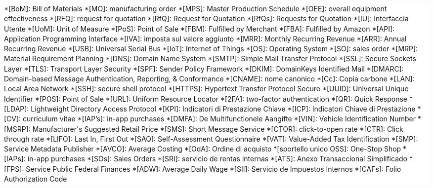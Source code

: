   *[BoM]: Bill of Materials
  *[MO]: manufacturing order
  *[MPS]: Master Production Schedule
  *[OEE]: overall equipment effectiveness
  *[RFQ]: request for quotation
  *[RfQ]: Request for Quotation
  *[RfQs]: Requests for Quotation
  *[IU]: Interfaccia Utente
  *[UoM]: Unit of Measure
  *[PoS]: Point of Sale
  *[FBM]: Fulfilled by Merchant
  *[FBA]: Fulfilled by Amazon
  *[API]: Application Programming Interface
  *[IVA]: imposta sul valore aggiunto
  *[MRR]: Monthly Recurring Revenue
  *[ARR]: Annual Recurring Revenue
  *[USB]: Universal Serial Bus
  *[IoT]: Internet of Things
  *[OS]: Operating System
  *[SO]: sales order
  *[MRP]: Material Requirement Planning
  *[DNS]: Domain Name System
  *[SMTP]: Simple Mail Transfer Protocol
  *[SSL]: Secure Sockets Layer
  *[TLS]: Transport Layer Security
  *[SPF]: Sender Policy Framework
  *[DKIM]: DomainKeys Identified Mail
  *[DMARC]: Domain-based Message Authentication, Reporting, & Conformance
  *[CNAME]: nome canonico
  *[Cc]: Copia carbone
  *[LAN]: Local Area Network
  *[SSH]: secure shell protocol
  *[HTTPS]: Hypertext Transfer Protocol Secure
  *[UUID]: Universal Unique Identifier
  *[POS]: Point of Sale
  *[URL]: Uniform Resource Locator
  *[2FA]: two-factor authentication
  *[QR]: Quick Response
  *[LDAP]: Lightweight Directory Access Protocol
  *[KPI]: Indicatori di Prestazione Chiave
  *[ICP]: Indicatori Chiave di Prestazione
  *[CV]: curriculum vitae
  *[IAP’s]: in-app purchases
  *[DMFA]: De Multifunctionele Aangifte
  *[VIN]: Vehicle Identification Number
  *[MSRP]: Manufacturer's Suggested Retail Price
  *[SMS]: Short Message Service
  *[CTOR]: click-to-open rate
  *[CTR]: Click through rate
  *[LIFO]: Last In, First Out
  *[SAQ]: Self-Assessment Questionnaire
  *[VAT]: Value-Added Tax Identification
  *[SMP]: Service Metadata Publisher
  *[AVCO]: Average Costing
  *[OdA]: Ordine di acquisto
  *[sportello unico OSS]: One-Stop Shop
  *[IAPs]: in-app purchases
  *[SOs]: Sales Orders
  *[SRI]: servicio de rentas internas
  *[ATS]: Anexo Transaccional Simplificado
  *[FPS]: Service Public Federal Finances
  *[ADW]: Average Daily Wage
  *[SII]: Servicio de Impuestos Internos
  *[CAFs]: Folio Authorization Code